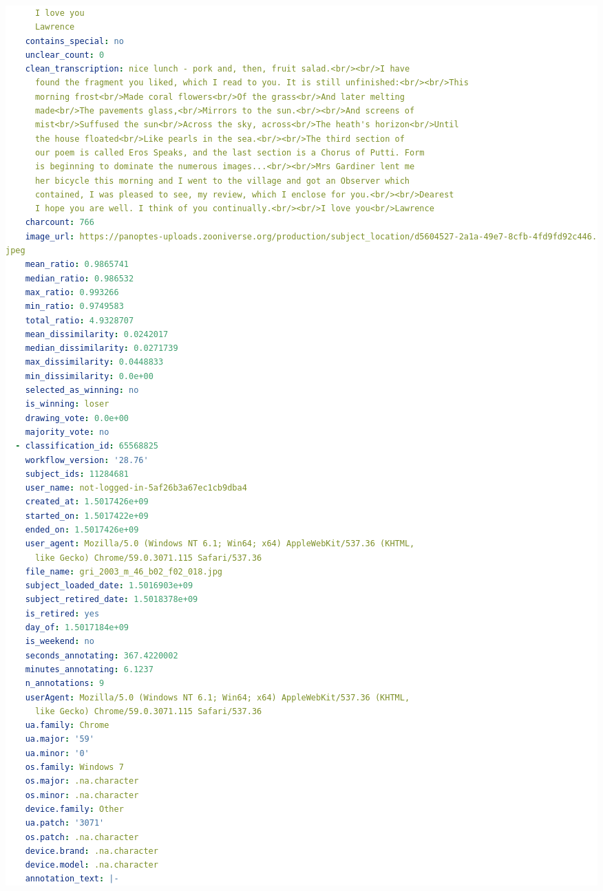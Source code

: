 ```yaml
      I love you
      Lawrence
    contains_special: no
    unclear_count: 0
    clean_transcription: nice lunch - pork and, then, fruit salad.<br/><br/>I have
      found the fragment you liked, which I read to you. It is still unfinished:<br/><br/>This
      morning frost<br/>Made coral flowers<br/>Of the grass<br/>And later melting
      made<br/>The pavements glass,<br/>Mirrors to the sun.<br/><br/>And screens of
      mist<br/>Suffused the sun<br/>Across the sky, across<br/>The heath's horizon<br/>Until
      the house floated<br/>Like pearls in the sea.<br/><br/>The third section of
      our poem is called Eros Speaks, and the last section is a Chorus of Putti. Form
      is beginning to dominate the numerous images...<br/><br/>Mrs Gardiner lent me
      her bicycle this morning and I went to the village and got an Observer which
      contained, I was pleased to see, my review, which I enclose for you.<br/><br/>Dearest
      I hope you are well. I think of you continually.<br/><br/>I love you<br/>Lawrence
    charcount: 766
    image_url: https://panoptes-uploads.zooniverse.org/production/subject_location/d5604527-2a1a-49e7-8cfb-4fd9fd92c446.jpeg
    mean_ratio: 0.9865741
    median_ratio: 0.986532
    max_ratio: 0.993266
    min_ratio: 0.9749583
    total_ratio: 4.9328707
    mean_dissimilarity: 0.0242017
    median_dissimilarity: 0.0271739
    max_dissimilarity: 0.0448833
    min_dissimilarity: 0.0e+00
    selected_as_winning: no
    is_winning: loser
    drawing_vote: 0.0e+00
    majority_vote: no
  - classification_id: 65568825
    workflow_version: '28.76'
    subject_ids: 11284681
    user_name: not-logged-in-5af26b3a67ec1cb9dba4
    created_at: 1.5017426e+09
    started_on: 1.5017422e+09
    ended_on: 1.5017426e+09
    user_agent: Mozilla/5.0 (Windows NT 6.1; Win64; x64) AppleWebKit/537.36 (KHTML,
      like Gecko) Chrome/59.0.3071.115 Safari/537.36
    file_name: gri_2003_m_46_b02_f02_018.jpg
    subject_loaded_date: 1.5016903e+09
    subject_retired_date: 1.5018378e+09
    is_retired: yes
    day_of: 1.5017184e+09
    is_weekend: no
    seconds_annotating: 367.4220002
    minutes_annotating: 6.1237
    n_annotations: 9
    userAgent: Mozilla/5.0 (Windows NT 6.1; Win64; x64) AppleWebKit/537.36 (KHTML,
      like Gecko) Chrome/59.0.3071.115 Safari/537.36
    ua.family: Chrome
    ua.major: '59'
    ua.minor: '0'
    os.family: Windows 7
    os.major: .na.character
    os.minor: .na.character
    device.family: Other
    ua.patch: '3071'
    os.patch: .na.character
    device.brand: .na.character
    device.model: .na.character
    annotation_text: |-
```